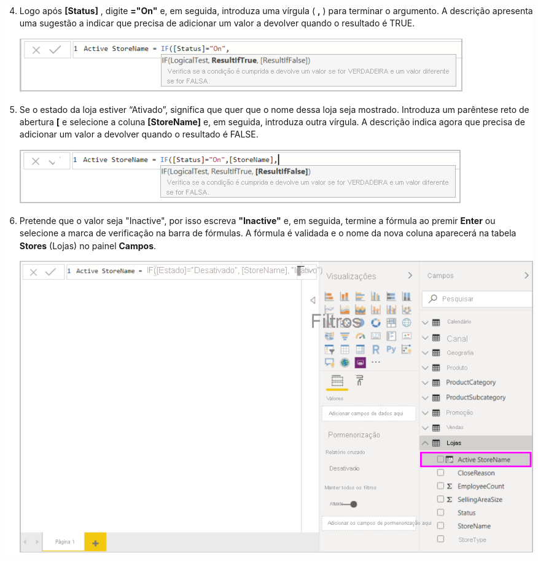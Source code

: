 4. Logo após **[Status]** , digite **="On"** e, em seguida, introduza uma vírgula ( **,** ) para terminar o argumento. A descrição apresenta uma sugestão a indicar que precisa de adicionar um valor a devolver quando o resultado é TRUE.

    ![Adicionar valor TRUE](media/desktop-tutorial-create-calculated-columns/if3.png)

5. Se o estado da loja estiver “Ativado”, significa que quer que o nome dessa loja seja mostrado. Introduza um parêntese reto de abertura **[** e selecione a coluna **[StoreName]** e, em seguida, introduza outra vírgula. A descrição indica agora que precisa de adicionar um valor a devolver quando o resultado é FALSE.

    ![Adicionar valor FALSE](media/desktop-tutorial-create-calculated-columns/if4.png)

6. Pretende que o valor seja "Inactive", por isso escreva **"Inactive"** e, em seguida, termine a fórmula ao premir **Enter** ou selecione a marca de verificação na barra de fórmulas. A fórmula é validada e o nome da nova coluna aparecerá na tabela **Stores** (Lojas) no painel **Campos**.

    ![Coluna Active StoreName](media/desktop-tutorial-create-calculated-columns/if5.png)
